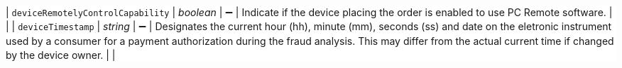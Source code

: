 | `deviceRemotelyControlCapability`                                                                                                                                                                                                                                                                                                                                                                                         | *boolean*                                                                                                                                                                                                                                                                                                                                                                                                                 | :heavy_minus_sign:                                                                                                                                                                                                                                                                                                                                                                                                        | Indicate if the device placing the order is enabled to use PC Remote software.                                                                                                                                                                                                                                                                                                                                            |                                                                                                                                                                                                                                                                                                                                                                                                                           |
| `deviceTimestamp`                                                                                                                                                                                                                                                                                                                                                                                                         | *string*                                                                                                                                                                                                                                                                                                                                                                                                                  | :heavy_minus_sign:                                                                                                                                                                                                                                                                                                                                                                                                        | Designates the current hour (hh), minute (mm), seconds (ss) and date on the eletronic instrument used by a consumer for a payment authorization during the fraud analysis. This may differ from the actual current time if changed by the device owner.                                                                                                                                                                   |                                                                                                                                                                                                                                                                                                                                                                                                                           |
